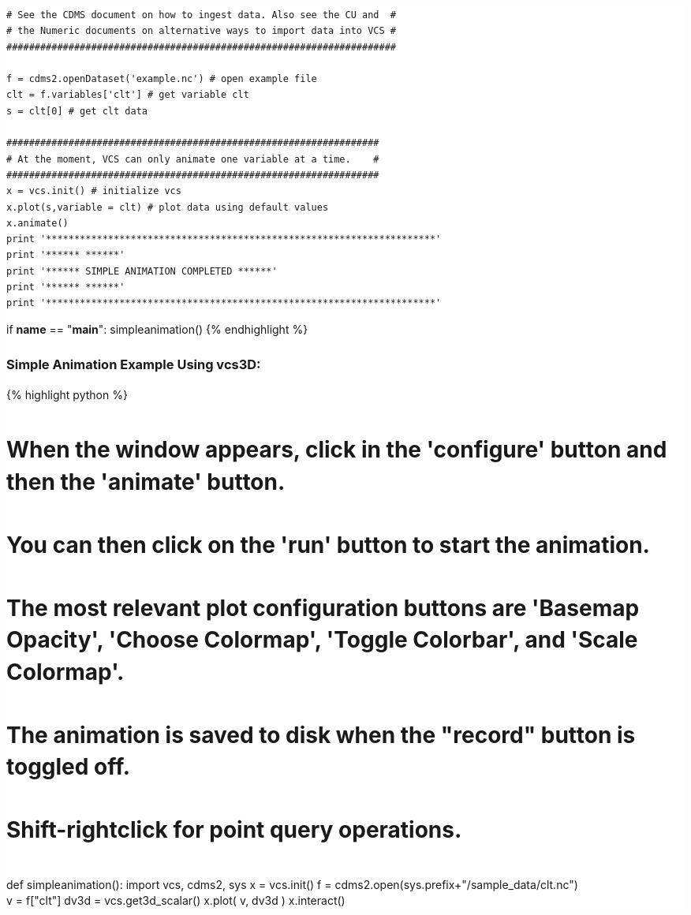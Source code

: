     # See the CDMS document on how to ingest data. Also see the CU and  #
    # the Numeric documents on alternative ways to import data into VCS #
    #####################################################################

    f = cdms2.openDataset('example.nc') # open example file
    clt = f.variables['clt'] # get variable clt
    s = clt[0] # get clt data

    ##################################################################
    # At the moment, VCS can only animate one variable at a time.    #
    ##################################################################
    x = vcs.init() # initialize vcs
    x.plot(s,variable = clt) # plot data using default values
    x.animate()
    print '*********************************************************************'
    print '****** ******'
    print '****** SIMPLE ANIMATION COMPLETED ******'
    print '****** ******'
    print '*********************************************************************'

if __name__ == "__main__":
    simpleanimation()
{% endhighlight %}

<a name="vcs3D_animation"></a>

### Simple Animation Example Using vcs3D:

{% highlight python %}
#
# When the window appears, click in the 'configure' button and then the 'animate' button.   
# You can then click on the 'run' button to start the animation.
# The most relevant plot configuration buttons are 'Basemap Opacity', 'Choose Colormap', 'Toggle Colorbar', and 'Scale Colormap'.   
# The animation is saved to disk when the "record" button is toggled off.  
# Shift-rightclick for point query operations.
#

def simpleanimation():
	import vcs, cdms2, sys
	x = vcs.init()
	f = cdms2.open(sys.prefix+"/sample_data/clt.nc")   
	v = f["clt"] 
	dv3d = vcs.get3d_scalar()
	x.plot( v, dv3d )
	x.interact()
